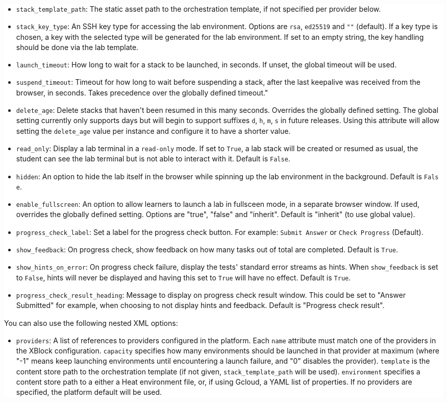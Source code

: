 * `stack_template_path`: The static asset path to the orchestration template,
  if not specified per provider below.

* `stack_key_type`: An SSH key type for accessing the lab environment.
  Options are `rsa`, `ed25519` and `""` (default). If a key type is chosen,
  a key with the selected type will be generated for the lab environment.
  If set to an empty string, the key handling should be done via the lab template.

* `launch_timeout`: How long to wait for a stack to be launched, in seconds.
  If unset, the global timeout will be used.

* `suspend_timeout`: Timeout for how long to wait before suspending a stack,
  after the last keepalive was received from the browser, in seconds.
  Takes precedence over the globally defined timeout."

* `delete_age`: Delete stacks that haven't been resumed in this many seconds.
  Overrides the globally defined setting. The global setting currently only
  supports days but will begin to support suffixes `d`, `h`, `m`, `s` in future
  releases. Using this attribute will allow setting the `delete_age` value per
  instance and configure it to have a shorter value.

* `read_only`: Display a lab terminal in a `read-only` mode. If set to `True`,
  a lab stack will be created or resumed as usual, the student can see the lab
  terminal but is not able to interact with it. Default is `False`.

* `hidden`: An option to hide the lab itself in the browser while spinning up
  the lab environment in the background. Default is `False`.

* `enable_fullscreen`: An option to allow learners to launch a lab in fullsceen mode,
  in a separate browser window. If used, overrides the globally defined setting.
  Options are "true", "false" and "inherit". Default is "inherit" (to use global value).

* `progress_check_label`: Set a label for the progress check button.
  For example: `Submit Answer` or `Check Progress` (Default).

* `show_feedback`: On progress check, show feedback on how many tasks out of total 
  are completed. Default is `True`.

* `show_hints_on_error`: On progress check failure, display the tests' standard
  error streams as hints.
  When `show_feedback` is set to `False`, hints will never be displayed and having
  this set to `True` will have no effect. Default is `True`.

* `progress_check_result_heading`: Message to display on progress check result window.
  This could be set to "Answer Submitted" for example, when choosing to not display
  hints and feedback. Default is "Progress check result".

You can also use the following nested XML options:

* `providers`: A list of references to providers configured in the platform.
  Each `name` attribute must match one of the providers in the XBlock
  configuration. `capacity` specifies how many environments should be launched
  in that provider at maximum (where "-1" means keep launching environments
  until encountering a launch failure, and "0" disables the provider).
  `template` is the content store path to the orchestration template (if not
  given, `stack_template_path` will be used).  `environment` specifies a
  content store path to a either a Heat environment file, or, if using Gcloud,
  a YAML list of properties.  If no providers are specified, the platform
  default will be used.
